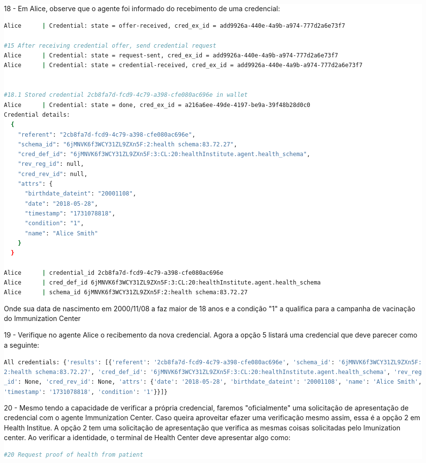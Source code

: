 18 - Em Alice, observe que o agente foi informado do recebimento de uma credencial: 
```bash  
Alice      | Credential: state = offer-received, cred_ex_id = add9926a-440e-4a9b-a974-777d2a6e73f7

#15 After receiving credential offer, send credential request
Alice      | Credential: state = request-sent, cred_ex_id = add9926a-440e-4a9b-a974-777d2a6e73f7
Alice      | Credential: state = credential-received, cred_ex_id = add9926a-440e-4a9b-a974-777d2a6e73f7


#18.1 Stored credential 2cb8fa7d-fcd9-4c79-a398-cfe080ac696e in wallet
Alice      | Credential: state = done, cred_ex_id = a216a6ee-49de-4197-be9a-39f48b28d0c0
Credential details:
  {
    "referent": "2cb8fa7d-fcd9-4c79-a398-cfe080ac696e",
    "schema_id": "6jMNVK6f3WCY31ZL9ZXn5F:2:health schema:83.72.27",
    "cred_def_id": "6jMNVK6f3WCY31ZL9ZXn5F:3:CL:20:healthInstitute.agent.health_schema",
    "rev_reg_id": null,
    "cred_rev_id": null,
    "attrs": {
      "birthdate_dateint": "20001108",
      "date": "2018-05-28",
      "timestamp": "1731078818",
      "condition": "1",
      "name": "Alice Smith"
    }
  }
  
Alice      | credential_id 2cb8fa7d-fcd9-4c79-a398-cfe080ac696e
Alice      | cred_def_id 6jMNVK6f3WCY31ZL9ZXn5F:3:CL:20:healthInstitute.agent.health_schema
Alice      | schema_id 6jMNVK6f3WCY31ZL9ZXn5F:2:health schema:83.72.27
```   
Onde sua data de nascimento em 2000/11/08 a faz maior de 18 anos e a condição "1" a qualifica para a campanha de vacinação do Immunization Center


19 - Verifique no agente Alice o recibemento da nova credencial. Agora a opção 5 listará uma credencial que deve parecer como a seguinte:
```bash
All credentials: {'results': [{'referent': '2cb8fa7d-fcd9-4c79-a398-cfe080ac696e', 'schema_id': '6jMNVK6f3WCY31ZL9ZXn5F:2:health schema:83.72.27', 'cred_def_id': '6jMNVK6f3WCY31ZL9ZXn5F:3:CL:20:healthInstitute.agent.health_schema', 'rev_reg_id': None, 'cred_rev_id': None, 'attrs': {'date': '2018-05-28', 'birthdate_dateint': '20001108', 'name': 'Alice Smith', 'timestamp': '1731078818', 'condition': '1'}}]}

```

20 - Mesmo tendo a capacidade de verificar a própria credencial, faremos "oficialmente" uma solicitação de apresentação de credencial com o agente Immunization Center. Caso queira aproveitar efazer uma verificação mesmo assim, essa é a opção 2 em Health Institue. A opção 2 tem uma solicitação de apresentação que verifica as mesmas coisas solicitadas pelo Imunization center. Ao verificar a identidade, o terminal de Health Center deve apresentar algo como:

```bash
#20 Request proof of health from patient
```
